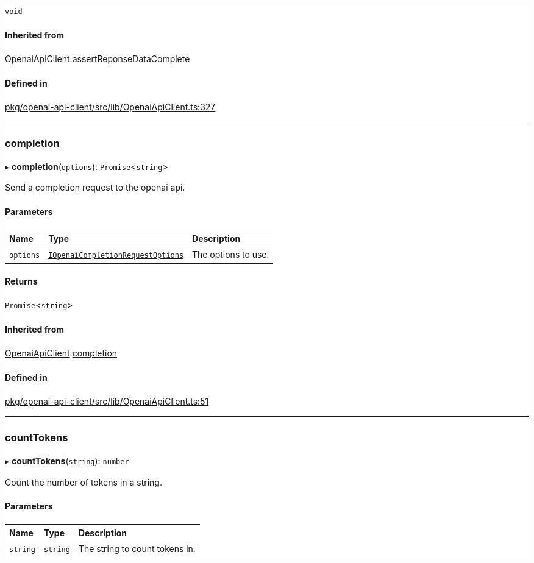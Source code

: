 `void`

#### Inherited from

[OpenaiApiClient](https://github.com/bemoje/tsmono/blob/main/pkg/openai-api-client/docs/md/classes/OpenaiApiClient.md).[assertReponseDataComplete](https://github.com/bemoje/tsmono/blob/main/pkg/openai-api-client/docs/md/classes/OpenaiApiClient.md#assertreponsedatacomplete)

#### Defined in

[pkg/openai-api-client/src/lib/OpenaiApiClient.ts:327](https://github.com/bemoje/tsmono/blob/ad6c8c6/pkg/openai-api-client/src/lib/OpenaiApiClient.ts#L327)

___

### completion

▸ **completion**(`options`): `Promise`<`string`\>

Send a completion request to the openai api.

#### Parameters

| Name | Type | Description |
| :------ | :------ | :------ |
| `options` | [`IOpenaiCompletionRequestOptions`](https://github.com/bemoje/tsmono/blob/main/pkg/openai-api-client/docs/md/interfaces/IOpenaiCompletionRequestOptions.md) | The options to use. |

#### Returns

`Promise`<`string`\>

#### Inherited from

[OpenaiApiClient](https://github.com/bemoje/tsmono/blob/main/pkg/openai-api-client/docs/md/classes/OpenaiApiClient.md).[completion](https://github.com/bemoje/tsmono/blob/main/pkg/openai-api-client/docs/md/classes/OpenaiApiClient.md#completion)

#### Defined in

[pkg/openai-api-client/src/lib/OpenaiApiClient.ts:51](https://github.com/bemoje/tsmono/blob/ad6c8c6/pkg/openai-api-client/src/lib/OpenaiApiClient.ts#L51)

___

### countTokens

▸ **countTokens**(`string`): `number`

Count the number of tokens in a string.

#### Parameters

| Name | Type | Description |
| :------ | :------ | :------ |
| `string` | `string` | The string to count tokens in. |
